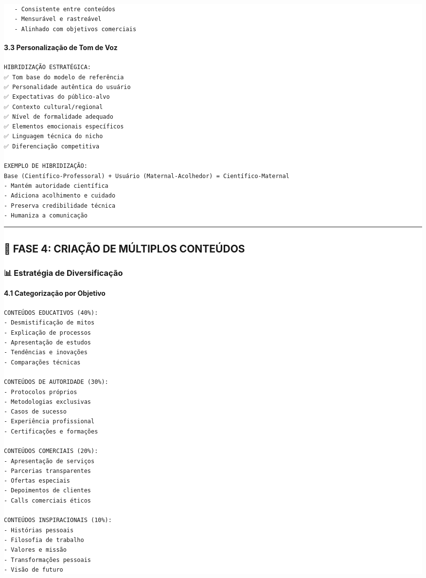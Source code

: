 ```
   - Consistente entre conteúdos
   - Mensurável e rastreável
   - Alinhado com objetivos comerciais
```

#### 3.3 Personalização de Tom de Voz
```
HIBRIDIZAÇÃO ESTRATÉGICA:
✅ Tom base do modelo de referência
✅ Personalidade autêntica do usuário
✅ Expectativas do público-alvo
✅ Contexto cultural/regional
✅ Nível de formalidade adequado
✅ Elementos emocionais específicos
✅ Linguagem técnica do nicho
✅ Diferenciação competitiva

EXEMPLO DE HIBRIDIZAÇÃO:
Base (Científico-Professoral) + Usuário (Maternal-Acolhedor) = Científico-Maternal
- Mantém autoridade científica
- Adiciona acolhimento e cuidado
- Preserva credibilidade técnica
- Humaniza a comunicação
```

---

## 🎯 FASE 4: CRIAÇÃO DE MÚLTIPLOS CONTEÚDOS

### 📊 Estratégia de Diversificação

#### 4.1 Categorização por Objetivo
```
CONTEÚDOS EDUCATIVOS (40%):
- Desmistificação de mitos
- Explicação de processos
- Apresentação de estudos
- Tendências e inovações
- Comparações técnicas

CONTEÚDOS DE AUTORIDADE (30%):
- Protocolos próprios
- Metodologias exclusivas
- Casos de sucesso
- Experiência profissional
- Certificações e formações

CONTEÚDOS COMERCIAIS (20%):
- Apresentação de serviços
- Parcerias transparentes
- Ofertas especiais
- Depoimentos de clientes
- Calls comerciais éticos

CONTEÚDOS INSPIRACIONAIS (10%):
- Histórias pessoais
- Filosofia de trabalho
- Valores e missão
- Transformações pessoais
- Visão de futuro
```

